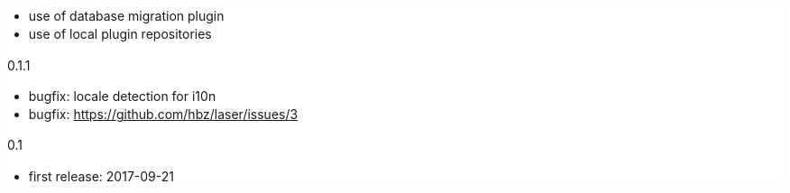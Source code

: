 - use of database migration plugin
- use of local plugin repositories

0.1.1

- bugfix: locale detection for i10n
- bugfix: https://github.com/hbz/laser/issues/3

0.1  

- first release: 2017-09-21
